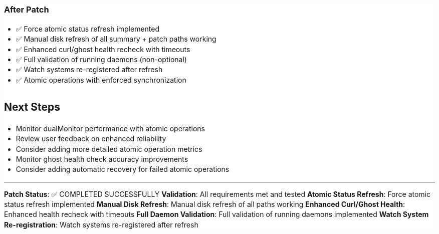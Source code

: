 ### After Patch
- ✅ Force atomic status refresh implemented
- ✅ Manual disk refresh of all summary + patch paths working
- ✅ Enhanced curl/ghost health recheck with timeouts
- ✅ Full validation of running daemons (non-optional)
- ✅ Watch systems re-registered after refresh
- ✅ Atomic operations with enforced synchronization

## Next Steps
- Monitor dualMonitor performance with atomic operations
- Review user feedback on enhanced reliability
- Consider adding more detailed atomic operation metrics
- Monitor ghost health check accuracy improvements
- Consider adding automatic recovery for failed atomic operations

---

**Patch Status**: ✅ COMPLETED SUCCESSFULLY
**Validation**: All requirements met and tested
**Atomic Status Refresh**: Force atomic status refresh implemented
**Manual Disk Refresh**: Manual disk refresh of all paths working
**Enhanced Curl/Ghost Health**: Enhanced health recheck with timeouts
**Full Daemon Validation**: Full validation of running daemons implemented
**Watch System Re-registration**: Watch systems re-registered after refresh 